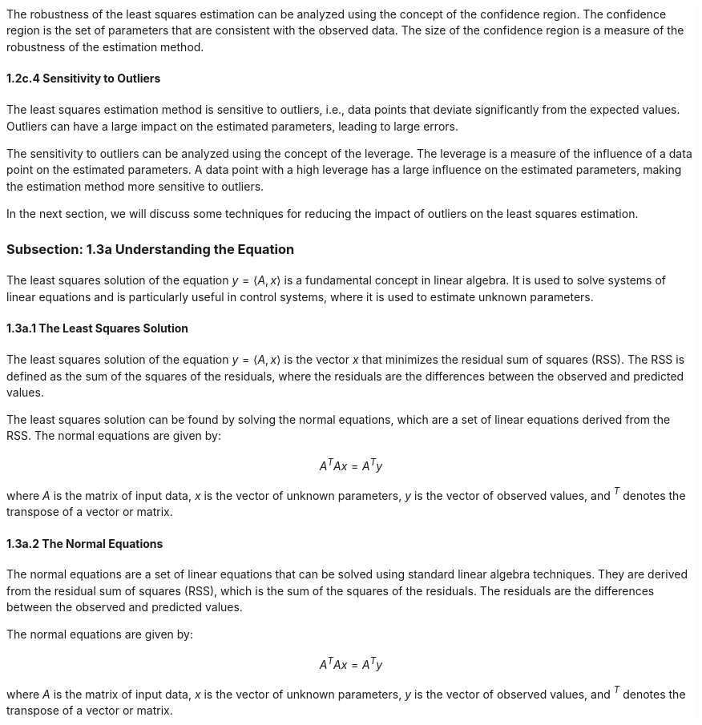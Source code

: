 The robustness of the least squares estimation can be analyzed using the concept of the confidence region. The confidence region is the set of parameters that are consistent with the observed data. The size of the confidence region is a measure of the robustness of the estimation method.

#### 1.2c.4 Sensitivity to Outliers

The least squares estimation method is sensitive to outliers, i.e., data points that deviate significantly from the expected values. Outliers can have a large impact on the estimated parameters, leading to large errors.

The sensitivity to outliers can be analyzed using the concept of the leverage. The leverage is a measure of the influence of a data point on the estimated parameters. A data point with a high leverage has a large influence on the estimated parameters, making the estimation method more sensitive to outliers.

In the next section, we will discuss some techniques for reducing the impact of outliers on the least squares estimation.




### Subsection: 1.3a Understanding the Equation

The least squares solution of the equation $y = \langle A, x \rangle$ is a fundamental concept in linear algebra. It is used to solve systems of linear equations and is particularly useful in control systems, where it is used to estimate unknown parameters.

#### 1.3a.1 The Least Squares Solution

The least squares solution of the equation $y = \langle A, x \rangle$ is the vector $x$ that minimizes the residual sum of squares (RSS). The RSS is defined as the sum of the squares of the residuals, where the residuals are the differences between the observed and predicted values.

The least squares solution can be found by solving the normal equations, which are a set of linear equations derived from the RSS. The normal equations are given by:

$$
A^TAx = A^Ty
$$

where $A$ is the matrix of input data, $x$ is the vector of unknown parameters, $y$ is the vector of observed values, and $^T$ denotes the transpose of a vector or matrix.

#### 1.3a.2 The Normal Equations

The normal equations are a set of linear equations that can be solved using standard linear algebra techniques. They are derived from the residual sum of squares (RSS), which is the sum of the squares of the residuals. The residuals are the differences between the observed and predicted values.

The normal equations are given by:

$$
A^TAx = A^Ty
$$

where $A$ is the matrix of input data, $x$ is the vector of unknown parameters, $y$ is the vector of observed values, and $^T$ denotes the transpose of a vector or matrix.
